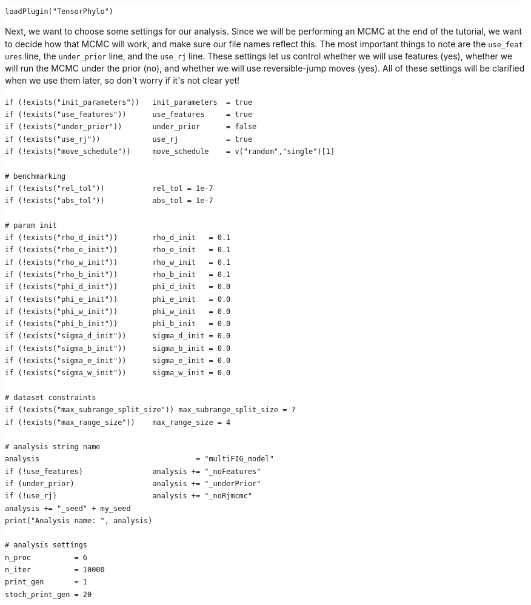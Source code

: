 ```
loadPlugin("TensorPhylo")
```

Next, we want to choose some settings for our analysis. Since we will be performing an MCMC at the end of the tutorial, we want to decide how that MCMC will work, and make sure our file names reflect this. The most important things to note are the `use_features` line, the `under_prior` line, and the `use_rj` line. These settings let us control whether we will use features (yes), whether we will run the MCMC under the prior (no), and whether we will use reversible-jump moves (yes). All of these settings will be clarified when we use them later, so don't worry if it's not clear yet!

```
if (!exists("init_parameters"))   init_parameters  = true
if (!exists("use_features"))      use_features     = true
if (!exists("under_prior"))       under_prior      = false
if (!exists("use_rj"))            use_rj           = true
if (!exists("move_schedule"))     move_schedule    = v("random","single")[1]

# benchmarking
if (!exists("rel_tol"))           rel_tol = 1e-7
if (!exists("abs_tol"))           abs_tol = 1e-7

# param init
if (!exists("rho_d_init"))        rho_d_init   = 0.1
if (!exists("rho_e_init"))        rho_e_init   = 0.1
if (!exists("rho_w_init"))        rho_w_init   = 0.1
if (!exists("rho_b_init"))        rho_b_init   = 0.1
if (!exists("phi_d_init"))        phi_d_init   = 0.0
if (!exists("phi_e_init"))        phi_e_init   = 0.0
if (!exists("phi_w_init"))        phi_w_init   = 0.0
if (!exists("phi_b_init"))        phi_b_init   = 0.0
if (!exists("sigma_d_init"))      sigma_d_init = 0.0
if (!exists("sigma_b_init"))      sigma_b_init = 0.0
if (!exists("sigma_e_init"))      sigma_e_init = 0.0
if (!exists("sigma_w_init"))      sigma_w_init = 0.0

# dataset constraints
if (!exists("max_subrange_split_size")) max_subrange_split_size = 7
if (!exists("max_range_size"))    max_range_size = 4

# analysis string name
analysis                                    = "multiFIG_model"
if (!use_features)                analysis += "_noFeatures"
if (under_prior)                  analysis += "_underPrior"
if (!use_rj)                      analysis += "_noRjmcmc"
analysis += "_seed" + my_seed
print("Analysis name: ", analysis)

# analysis settings
n_proc          = 6
n_iter          = 10000
print_gen       = 1
stoch_print_gen = 20
```

